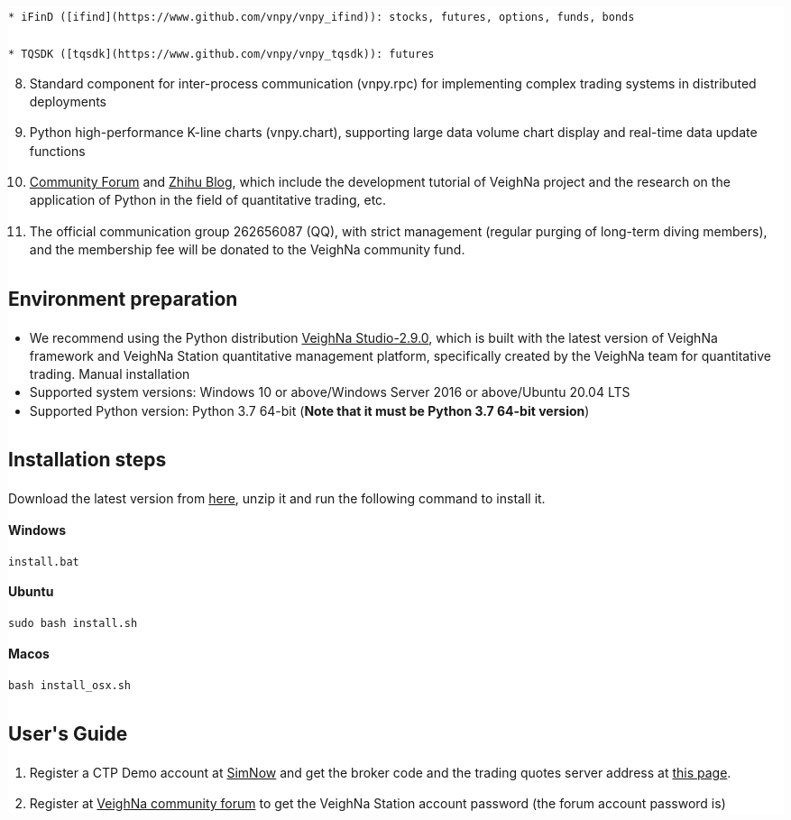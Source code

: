     * iFinD ([ifind](https://www.github.com/vnpy/vnpy_ifind)): stocks, futures, options, funds, bonds
    
    * TQSDK ([tqsdk](https://www.github.com/vnpy/vnpy_tqsdk)): futures


8. Standard component for inter-process communication (vnpy.rpc) for implementing complex trading systems in distributed deployments

9. Python high-performance K-line charts (vnpy.chart), supporting large data volume chart display and real-time data update functions

10.  [Community Forum](http://www.vnpy.com) and [Zhihu Blog](http://zhuanlan.zhihu.com/vn-py), which include the development tutorial of VeighNa project and the research on the application of Python in the field of quantitative trading, etc.

11. The official communication group 262656087 (QQ), with strict management (regular purging of long-term diving members), and the membership fee will be donated to the VeighNa community fund.

## Environment preparation

* We recommend using the Python distribution [VeighNa Studio-2.9.0](https://download.vnpy.com/veighna-studio-2.9.0.exe), which is built with the latest version of VeighNa framework and VeighNa Station quantitative management platform, specifically created by the VeighNa team for quantitative trading. Manual installation
* Supported system versions: Windows 10 or above/Windows Server 2016 or above/Ubuntu 20.04 LTS
* Supported Python version: Python 3.7 64-bit (**Note that it must be Python 3.7 64-bit version**)

## Installation steps

Download the latest version from [here](https://github.com/vnpy/vnpy/releases), unzip it and run the following command to install it.

**Windows**

```
install.bat
```

**Ubuntu**

```
sudo bash install.sh
```

**Macos**

```
bash install_osx.sh
```

## User's Guide

1. Register a CTP Demo account at [SimNow](http://www.simnow.com.cn/) and get the broker code and the trading quotes server address at [this page](http://www.simnow.com.cn/product.action).

2. Register at [VeighNa community forum](https://www.vnpy.com/forum/) to get the VeighNa Station account password (the forum account password is)

